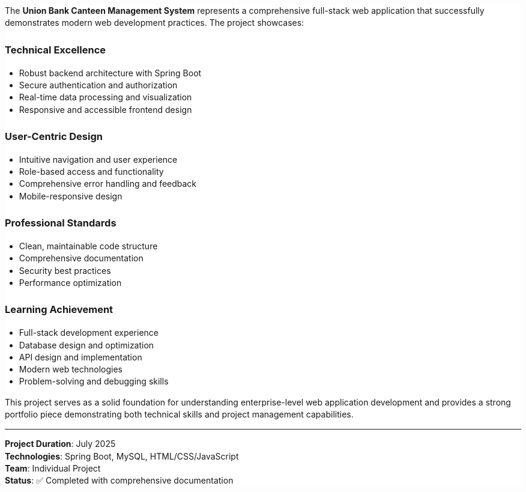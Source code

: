 The **Union Bank Canteen Management System** represents a comprehensive full-stack web application that successfully demonstrates modern web development practices. The project showcases:

### **Technical Excellence**
- Robust backend architecture with Spring Boot
- Secure authentication and authorization
- Real-time data processing and visualization
- Responsive and accessible frontend design

### **User-Centric Design**
- Intuitive navigation and user experience
- Role-based access and functionality
- Comprehensive error handling and feedback
- Mobile-responsive design

### **Professional Standards**
- Clean, maintainable code structure
- Comprehensive documentation
- Security best practices
- Performance optimization

### **Learning Achievement**
- Full-stack development experience
- Database design and optimization
- API design and implementation
- Modern web technologies
- Problem-solving and debugging skills

This project serves as a solid foundation for understanding enterprise-level web application development and provides a strong portfolio piece demonstrating both technical skills and project management capabilities.

---

**Project Duration**: July 2025  
**Technologies**: Spring Boot, MySQL, HTML/CSS/JavaScript  
**Team**: Individual Project  
**Status**: ✅ Completed with comprehensive documentation 